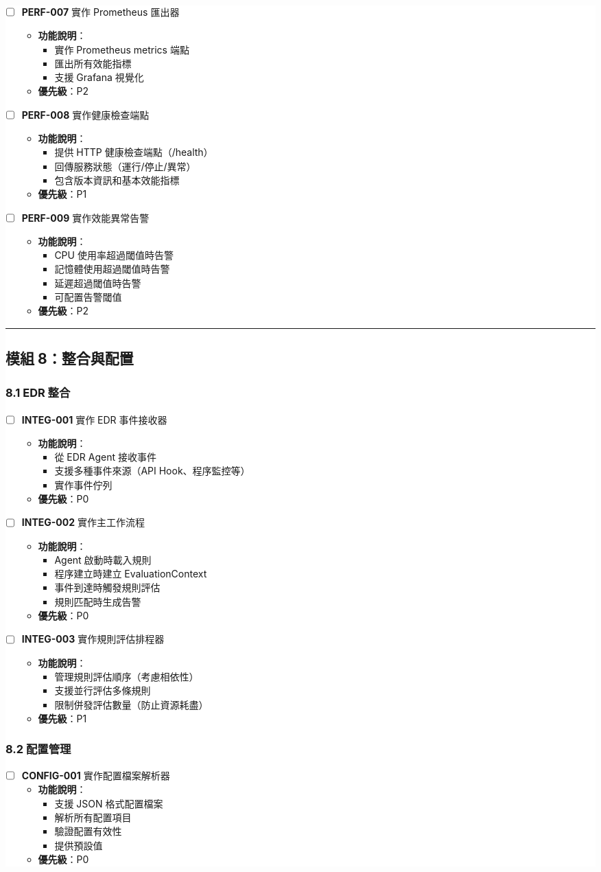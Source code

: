 - [ ] **PERF-007** 實作 Prometheus 匯出器
  - **功能說明**：
    - 實作 Prometheus metrics 端點
    - 匯出所有效能指標
    - 支援 Grafana 視覺化
  - **優先級**：P2

- [ ] **PERF-008** 實作健康檢查端點
  - **功能說明**：
    - 提供 HTTP 健康檢查端點（/health）
    - 回傳服務狀態（運行/停止/異常）
    - 包含版本資訊和基本效能指標
  - **優先級**：P1

- [ ] **PERF-009** 實作效能異常告警
  - **功能說明**：
    - CPU 使用率超過閾值時告警
    - 記憶體使用超過閾值時告警
    - 延遲超過閾值時告警
    - 可配置告警閾值
  - **優先級**：P2

---

## 模組 8：整合與配置

### 8.1 EDR 整合

- [ ] **INTEG-001** 實作 EDR 事件接收器
  - **功能說明**：
    - 從 EDR Agent 接收事件
    - 支援多種事件來源（API Hook、程序監控等）
    - 實作事件佇列
  - **優先級**：P0

- [ ] **INTEG-002** 實作主工作流程
  - **功能說明**：
    - Agent 啟動時載入規則
    - 程序建立時建立 EvaluationContext
    - 事件到達時觸發規則評估
    - 規則匹配時生成告警
  - **優先級**：P0

- [ ] **INTEG-003** 實作規則評估排程器
  - **功能說明**：
    - 管理規則評估順序（考慮相依性）
    - 支援並行評估多條規則
    - 限制併發評估數量（防止資源耗盡）
  - **優先級**：P1

### 8.2 配置管理

- [ ] **CONFIG-001** 實作配置檔案解析器
  - **功能說明**：
    - 支援 JSON 格式配置檔案
    - 解析所有配置項目
    - 驗證配置有效性
    - 提供預設值
  - **優先級**：P0
